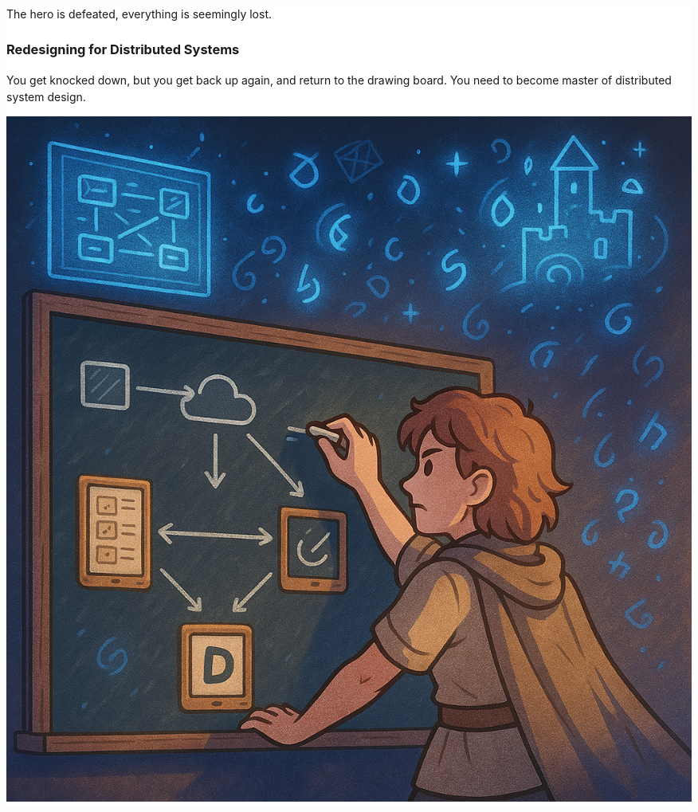 The hero is defeated, everything is seemingly lost.

### Redesigning for Distributed Systems

You get knocked down, but you get back up again, and return to the drawing board. You need to become master of distributed system design.

![Back to the drawing board](07-training-montage.png)
